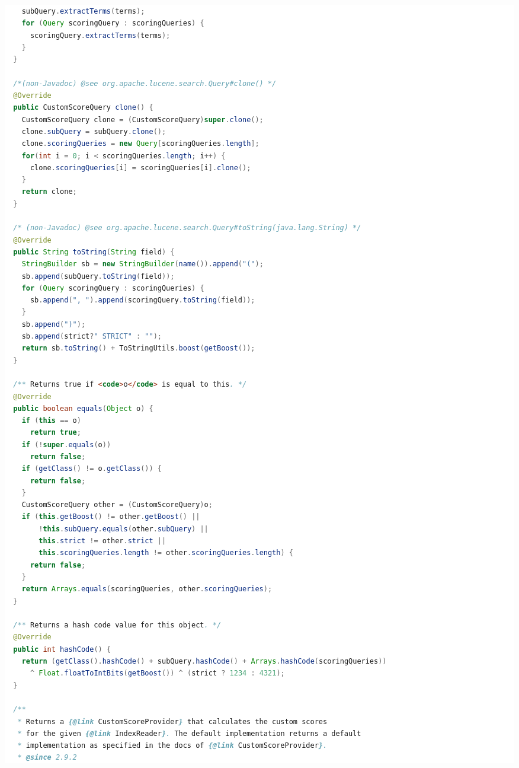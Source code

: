```java
    subQuery.extractTerms(terms);
    for (Query scoringQuery : scoringQueries) {
      scoringQuery.extractTerms(terms);
    }
  }

  /*(non-Javadoc) @see org.apache.lucene.search.Query#clone() */
  @Override
  public CustomScoreQuery clone() {
    CustomScoreQuery clone = (CustomScoreQuery)super.clone();
    clone.subQuery = subQuery.clone();
    clone.scoringQueries = new Query[scoringQueries.length];
    for(int i = 0; i < scoringQueries.length; i++) {
      clone.scoringQueries[i] = scoringQueries[i].clone();
    }
    return clone;
  }

  /* (non-Javadoc) @see org.apache.lucene.search.Query#toString(java.lang.String) */
  @Override
  public String toString(String field) {
    StringBuilder sb = new StringBuilder(name()).append("(");
    sb.append(subQuery.toString(field));
    for (Query scoringQuery : scoringQueries) {
      sb.append(", ").append(scoringQuery.toString(field));
    }
    sb.append(")");
    sb.append(strict?" STRICT" : "");
    return sb.toString() + ToStringUtils.boost(getBoost());
  }

  /** Returns true if <code>o</code> is equal to this. */
  @Override
  public boolean equals(Object o) {
    if (this == o)
      return true;
    if (!super.equals(o))
      return false;
    if (getClass() != o.getClass()) {
      return false;
    }
    CustomScoreQuery other = (CustomScoreQuery)o;
    if (this.getBoost() != other.getBoost() ||
        !this.subQuery.equals(other.subQuery) ||
        this.strict != other.strict ||
        this.scoringQueries.length != other.scoringQueries.length) {
      return false;
    }
    return Arrays.equals(scoringQueries, other.scoringQueries);
  }

  /** Returns a hash code value for this object. */
  @Override
  public int hashCode() {
    return (getClass().hashCode() + subQuery.hashCode() + Arrays.hashCode(scoringQueries))
      ^ Float.floatToIntBits(getBoost()) ^ (strict ? 1234 : 4321);
  }
  
  /**
   * Returns a {@link CustomScoreProvider} that calculates the custom scores
   * for the given {@link IndexReader}. The default implementation returns a default
   * implementation as specified in the docs of {@link CustomScoreProvider}.
   * @since 2.9.2
```